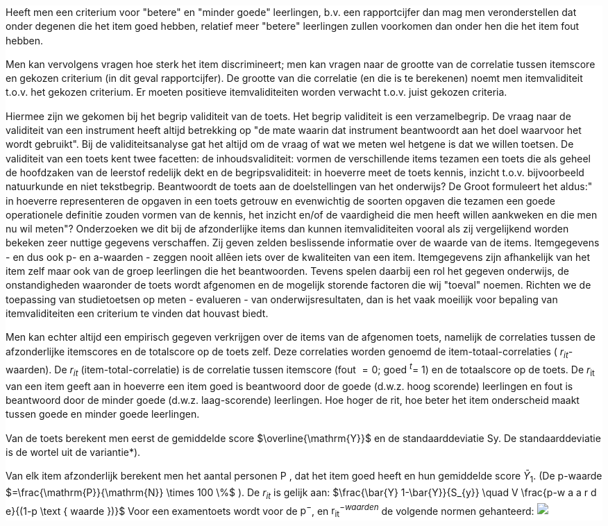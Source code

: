 Heeft men een criterium voor "betere" en "minder goede" leerlingen, b.v. een rapportcijfer dan mag men veronderstellen dat onder degenen die het item goed hebben, relatief meer "betere" leerlingen zullen voorkomen dan onder hen die het item fout hebben.

Men kan vervolgens vragen hoe sterk het item discrimineert; men kan vragen naar de grootte van de correlatie tussen itemscore en gekozen criterium (in dit geval rapportcijfer).
De grootte van die correlatie (en die is te berekenen) noemt men itemvaliditeit t.o.v. het gekozen criterium. Er moeten positieve itemvaliditeiten worden verwacht t.o.v. juist gekozen criteria.

Hiermee zijn we gekomen bij het begrip validiteit van de toets.
Het begrip validiteit is een verzamelbegrip.
De vraag naar de validiteit van een instrument heeft altijd betrekking op "de mate waarin dat instrument beantwoordt aan het doel waarvoor het wordt gebruikt".
Bij de validiteitsanalyse gat het altijd om de vraag of wat we meten wel hetgene is dat we willen toetsen.
De validiteit van een toets kent twee facetten:
de inhoudsvaliditeit: vormen de verschillende items tezamen een toets die als geheel de hoofdzaken van de leerstof redelijk dekt en
de begripsvaliditeit: in hoeverre meet de toets kennis, inzicht t.o.v. bijvoorbeeld natuurkunde en niet tekstbegrip.
Beantwoordt de toets aan de doelstellingen van het onderwijs? De Groot formuleert het aldus:" in hoeverre representeren de opgaven in een toets getrouw en evenwichtig de soorten opgaven die tezamen een goede operationele definitie zouden vormen van de kennis, het inzicht en/of de vaardigheid die men heeft willen aankweken en die men nu wil meten"?
Onderzoeken we dit bij de afzonderlijke items dan kunnen itemvaliditeiten vooral als zij vergelijkend worden bekeken zeer nuttige gegevens verschaffen.
Zij geven zelden beslissende informatie over de waarde van de items. Itemgegevens - en dus ook p- en a-waarden - zeggen nooit allēen iets over de kwaliteiten van een item. Itemgegevens zijn afhankelijk van het item zelf maar ook van de groep leerlingen die het beantwoorden. Tevens spelen daarbij een rol het gegeven onderwijs, de onstandigheden waaronder de toets wordt afgenomen en de mogelijk storende factoren die wij "toeval" noemen.
Richten we de toepassing van studietoetsen op meten - evalueren - van onderwijsresultaten, dan is het vaak moeilijk voor bepaling van itemvaliditeiten een criterium te vinden dat houvast biedt.

Men kan echter altijd een empirisch gegeven verkrijgen over de items van de afgenomen toets, namelijk de correlaties tussen de afzonderlijke itemscores en de totalscore op de toets zelf. Deze correlaties worden genoemd de item-totaal-correlaties ( $r_{i t}$-waarden).
De $r_{i t}$ (item-total-correlatie) is de correlatie tussen itemscore (fout $=0$; goed ${ }^{t}=$ 1) en de totaalscore op de toets.
De $r_{\text {it }}$ van een item geeft aan in hoeverre een item goed is beantwoord door de goede (d.w.z. hoog scorende) leerlingen en fout is beantwoord door de minder goede (d.w.z. laag-scorende) leerlingen.
Hoe hoger de rit, hoe beter het item onderscheid maakt tussen goede en minder goede leerlingen.

Van de toets berekent men eerst de gemiddelde score $\overline{\mathrm{Y}}$ en de standaarddeviatie Sy. De standaarddeviatie is de wortel uit de variantie*).

Van elk item afzonderlijk berekent men het aantal personen P , dat het item goed heeft en hun gemiddelde score $\bar{Y}_{1}$.
(De p-waarde $=\frac{\mathrm{P}}{\mathrm{N}} \times 100 \%$ ).
De $r_{i t}$ is gelijk aan: $\frac{\bar{Y} 1-\bar{Y}}{S_{y}} \quad V \frac{p-w a a r d e}{(1-p \text { waarde })}$
Voor een examentoets wordt voor de $\mathrm{p}^{-}$, en $\mathrm{r}_{\mathrm{it}}{ }^{-w a a r d e n}$ de volgende normen gehanteerd:
![](https://cdn.mathpix.com/cropped/2024_12_23_25d8f48a3efe66694a6ag-047.jpg?height=258&width=1660&top_left_y=789&top_left_x=182)
